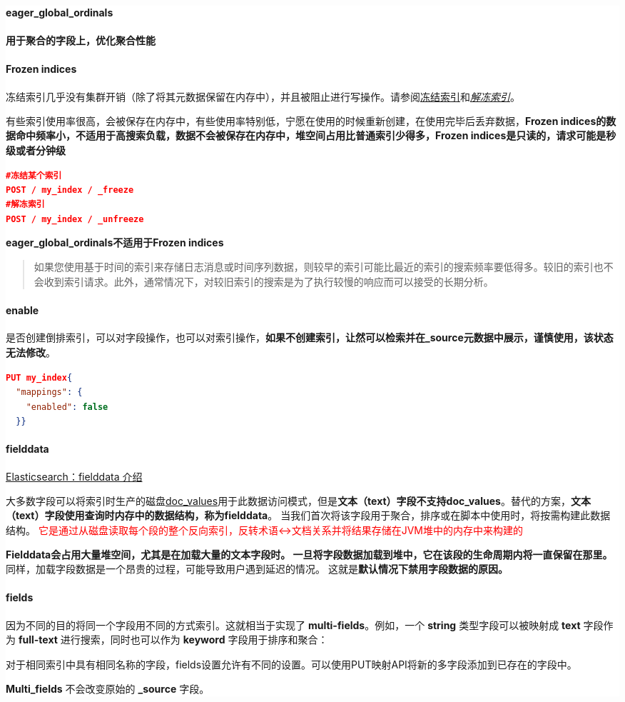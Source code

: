 #### eager_global_ordinals

**用于聚合的字段上，优化聚合性能**

#### Frozen indices

冻结索引几乎没有集群开销（除了将其元数据保留在内存中），并且被阻止进行写操作。请参阅[冻结索引](https://www.elastic.co/guide/en/elasticsearch/reference/7.0/frozen-indices.html)和[*解冻索引*](https://www.elastic.co/guide/en/elasticsearch/reference/7.0/unfreeze-index-api.html)。

有些索引使用率很高，会被保存在内存中，有些使用率特别低，宁愿在使用的时候重新创建，在使用完毕后丢弃数据，**Frozen indices的数据命中频率小，不适用于高搜索负载，数据不会被保存在内存中，堆空间占用比普通索引少得多，Frozen indices是只读的，请求可能是秒级或者分钟级**

```json
#冻结某个索引
POST / my_index / _freeze 
#解冻索引
POST / my_index / _unfreeze 
```

**eager_global_ordinals不适用于Frozen indices**

> 如果您使用基于时间的索引来存储日志消息或时间序列数据，则较早的索引可能比最近的索引的搜索频率要低得多。较旧的索引也不会收到索引请求。此外，通常情况下，对较旧索引的搜索是为了执行较慢的响应而可以接受的长期分析。

#### enable

  是否创建倒排索引，可以对字段操作，也可以对索引操作，**如果不创建索引，让然可以检索并在_source元数据中展示，谨慎使用，该状态无法修改**。

```json
PUT my_index{
  "mappings": {
    "enabled": false 
  }}

```

#### fielddata

[Elasticsearch：fielddata 介绍](https://www.cnblogs.com/sanduzxcvbnm/p/12092298.html)

大多数字段可以将索引时生产的磁盘[doc_values](https://www.elastic.co/guide/en/elasticsearch/reference/current/doc-values.html)用于此数据访问模式，但是**文本（text）字段不支持doc_values**。替代的方案，**文本（text）字段使用查询时内存中的数据结构，称为fielddata**。 当我们首次将该字段用于聚合，排序或在脚本中使用时，将按需构建此数据结构。 <font color=red>它是通过从磁盘读取每个段的整个反向索引，反转术语↔︎文档关系并将结果存储在JVM堆中的内存中来构建的</font>

**Fielddata会占用大量堆空间，尤其是在加载大量的文本字段时。 一旦将字段数据加载到堆中，它在该段的生命周期内将一直保留在那里。** 同样，加载字段数据是一个昂贵的过程，可能导致用户遇到延迟的情况。 这就是**默认情况下禁用字段数据的原因。**

#### fields

因为不同的目的将同一个字段用不同的方式索引。这就相当于实现了 **multi-fields**。例如，一个 **string** 类型字段可以被映射成 **text** 字段作为 **full-text** 进行搜索，同时也可以作为 **keyword** 字段用于排序和聚合：

对于相同索引中具有相同名称的字段，fields设置允许有不同的设置。可以使用PUT映射API将新的多字段添加到已存在的字段中。

**Multi_fields** 不会改变原始的 **_source** 字段。
